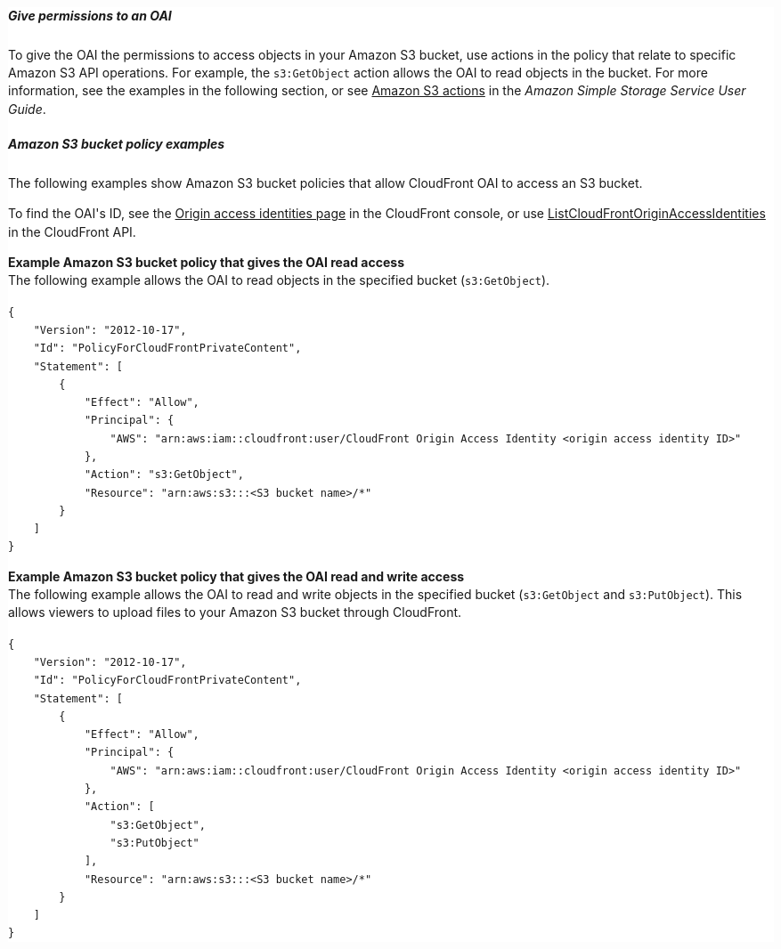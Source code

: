 ##### Give permissions to an OAI<a name="private-content-updating-s3-bucket-policies-permissions"></a>

To give the OAI the permissions to access objects in your Amazon S3 bucket, use actions in the policy that relate to specific Amazon S3 API operations\. For example, the `s3:GetObject` action allows the OAI to read objects in the bucket\. For more information, see the examples in the following section, or see [Amazon S3 actions](https://docs.aws.amazon.com/AmazonS3/latest/dev/using-with-s3-actions.html) in the *Amazon Simple Storage Service User Guide*\.

##### Amazon S3 bucket policy examples<a name="private-content-updating-s3-bucket-policies-examples"></a>

The following examples show Amazon S3 bucket policies that allow CloudFront OAI to access an S3 bucket\.

To find the OAI's ID, see the [Origin access identities page](https://console.aws.amazon.com/cloudfront/v3/home#/oai) in the CloudFront console, or use [ListCloudFrontOriginAccessIdentities](https://docs.aws.amazon.com/cloudfront/latest/APIReference/API_ListCloudFrontOriginAccessIdentities.html) in the CloudFront API\.

**Example Amazon S3 bucket policy that gives the OAI read access**  
The following example allows the OAI to read objects in the specified bucket \(`s3:GetObject`\)\.  

```
{
    "Version": "2012-10-17",
    "Id": "PolicyForCloudFrontPrivateContent",
    "Statement": [
        {
            "Effect": "Allow",
            "Principal": {
                "AWS": "arn:aws:iam::cloudfront:user/CloudFront Origin Access Identity <origin access identity ID>"
            },
            "Action": "s3:GetObject",
            "Resource": "arn:aws:s3:::<S3 bucket name>/*"
        }
    ]
}
```

**Example Amazon S3 bucket policy that gives the OAI read and write access**  
The following example allows the OAI to read and write objects in the specified bucket \(`s3:GetObject` and `s3:PutObject`\)\. This allows viewers to upload files to your Amazon S3 bucket through CloudFront\.  

```
{
    "Version": "2012-10-17",
    "Id": "PolicyForCloudFrontPrivateContent",
    "Statement": [
        {
            "Effect": "Allow",
            "Principal": {
                "AWS": "arn:aws:iam::cloudfront:user/CloudFront Origin Access Identity <origin access identity ID>"
            },
            "Action": [
                "s3:GetObject",
                "s3:PutObject"
            ],
            "Resource": "arn:aws:s3:::<S3 bucket name>/*"
        }
    ]
}
```
